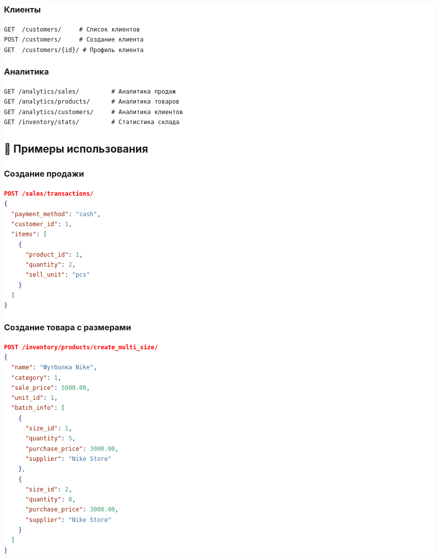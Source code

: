 ### Клиенты
```
GET  /customers/     # Список клиентов
POST /customers/     # Создание клиента
GET  /customers/{id}/ # Профиль клиента
```

### Аналитика
```
GET /analytics/sales/         # Аналитика продаж
GET /analytics/products/      # Аналитика товаров
GET /analytics/customers/     # Аналитика клиентов
GET /inventory/stats/         # Статистика склада
```

## 📱 Примеры использования

### Создание продажи

```json
POST /sales/transactions/
{
  "payment_method": "cash",
  "customer_id": 1,
  "items": [
    {
      "product_id": 1,
      "quantity": 2,
      "sell_unit": "pcs"
    }
  ]
}
```

### Создание товара с размерами

```json
POST /inventory/products/create_multi_size/
{
  "name": "Футболка Nike",
  "category": 1,
  "sale_price": 5000.00,
  "unit_id": 1,
  "batch_info": [
    {
      "size_id": 1,
      "quantity": 5,
      "purchase_price": 3000.00,
      "supplier": "Nike Store"
    },
    {
      "size_id": 2,
      "quantity": 8,
      "purchase_price": 3000.00,
      "supplier": "Nike Store"
    }
  ]
}
```
